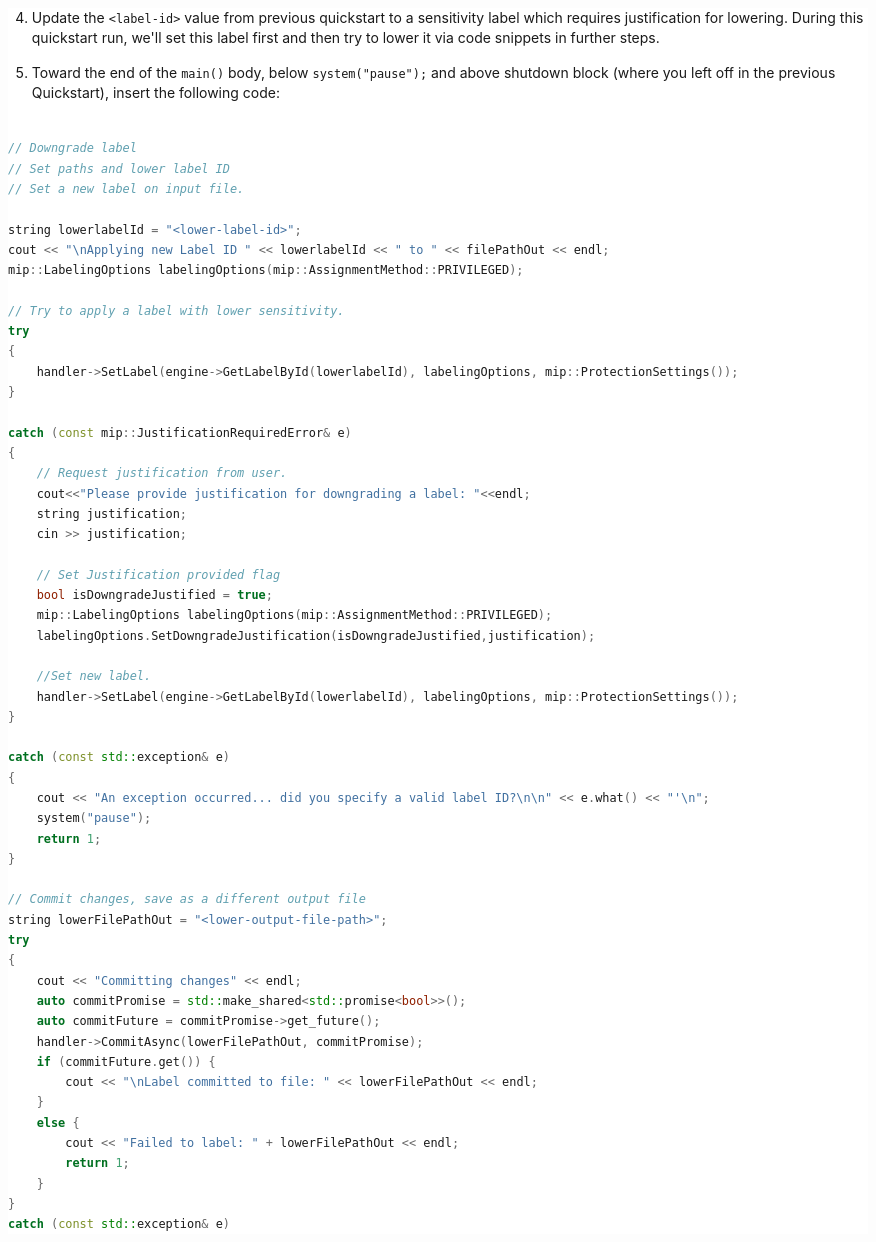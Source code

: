 4. Update the `<label-id>` value from previous quickstart to a sensitivity label which requires justification for lowering. During this quickstart run, we'll set this label first and then try to lower it via code snippets in further steps.

5. Toward the end of the `main()` body, below `system("pause");` and above shutdown block (where you left off in the previous Quickstart), insert the following code:

```cpp

// Downgrade label
// Set paths and lower label ID
// Set a new label on input file.

string lowerlabelId = "<lower-label-id>";
cout << "\nApplying new Label ID " << lowerlabelId << " to " << filePathOut << endl;
mip::LabelingOptions labelingOptions(mip::AssignmentMethod::PRIVILEGED);

// Try to apply a label with lower sensitivity.
try
{
    handler->SetLabel(engine->GetLabelById(lowerlabelId), labelingOptions, mip::ProtectionSettings());
}

catch (const mip::JustificationRequiredError& e)
{
    // Request justification from user.
    cout<<"Please provide justification for downgrading a label: "<<endl;
    string justification;
    cin >> justification;

    // Set Justification provided flag
    bool isDowngradeJustified = true;
    mip::LabelingOptions labelingOptions(mip::AssignmentMethod::PRIVILEGED);
    labelingOptions.SetDowngradeJustification(isDowngradeJustified,justification);

    //Set new label.
    handler->SetLabel(engine->GetLabelById(lowerlabelId), labelingOptions, mip::ProtectionSettings());
}

catch (const std::exception& e)
{
    cout << "An exception occurred... did you specify a valid label ID?\n\n" << e.what() << "'\n";
    system("pause");
    return 1;
}

// Commit changes, save as a different output file
string lowerFilePathOut = "<lower-output-file-path>";
try
{
    cout << "Committing changes" << endl;
    auto commitPromise = std::make_shared<std::promise<bool>>();
    auto commitFuture = commitPromise->get_future();
    handler->CommitAsync(lowerFilePathOut, commitPromise);
    if (commitFuture.get()) {
        cout << "\nLabel committed to file: " << lowerFilePathOut << endl;
    }
    else {
        cout << "Failed to label: " + lowerFilePathOut << endl;
        return 1;
    }
}
catch (const std::exception& e)
```